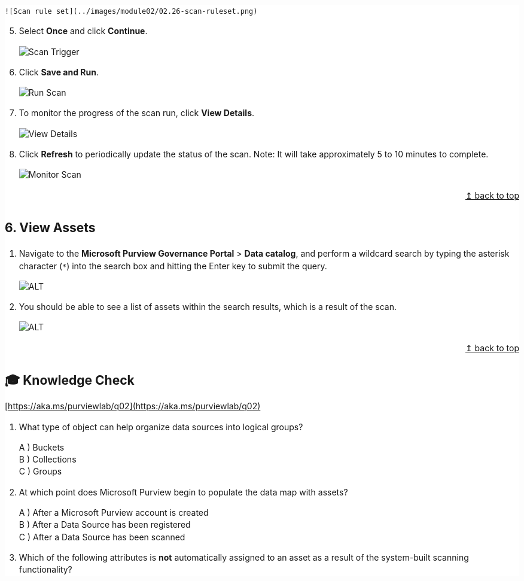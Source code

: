     ![Scan rule set](../images/module02/02.26-scan-ruleset.png)

5. Select **Once** and click **Continue**.

    ![Scan Trigger](../images/module02/02.27-scan-trigger.png)

6. Click **Save and Run**.

    ![Run Scan](../images/module02/02.28-scan-run.png)

7. To monitor the progress of the scan run, click **View Details**.

    ![View Details](../images/module02/02.29-sources-details.png)

8. Click **Refresh** to periodically update the status of the scan. Note: It will take approximately 5 to 10 minutes to complete.

    ![Monitor Scan](../images/module02/02.30-sources-refresh.png)

<div align="right"><a href="#module-02a---register--scan-adls-gen2">↥ back to top</a></div>

## 6. View Assets

1. Navigate to the **Microsoft Purview Governance Portal** > **Data catalog**, and perform a wildcard search by typing the asterisk character (`*`) into the search box and hitting the Enter key to submit the query.

    ![ALT](../images/module02/02.80-wildcard-search.png)

2. You should be able to see a list of assets within the search results, which is a result of the scan.

    ![ALT](../images/module02/02.72-search-wildcard.png)

<div align="right"><a href="#module-02a---register--scan-adls-gen2">↥ back to top</a></div>

## :mortar_board: Knowledge Check

[https://aka.ms/purviewlab/q02](https://aka.ms/purviewlab/q02)

1. What type of object can help organize data sources into logical groups?

    A ) Buckets  
    B ) Collections  
    C ) Groups  

2. At which point does Microsoft Purview begin to populate the data map with assets?

    A ) After a Microsoft Purview account is created  
    B ) After a Data Source has been registered  
    C ) After a Data Source has been scanned

3. Which of the following attributes is **not** automatically assigned to an asset as a result of the system-built scanning functionality?
